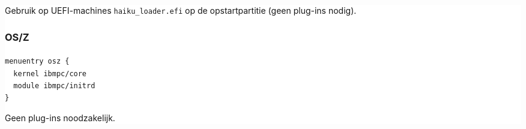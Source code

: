 Gebruik op UEFI-machines `haiku_loader.efi` op de opstartpartitie (geen plug-ins nodig).

### OS/Z

```
menuentry osz {
  kernel ibmpc/core
  module ibmpc/initrd
}
```

Geen plug-ins noodzakelijk.

